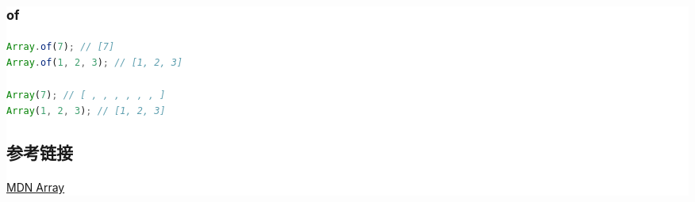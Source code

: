 ### of

```js
Array.of(7); // [7]
Array.of(1, 2, 3); // [1, 2, 3]

Array(7); // [ , , , , , , ]
Array(1, 2, 3); // [1, 2, 3]
```

## 参考链接

<a href="https://developer.mozilla.org/zh-CN/docs/Web/JavaScript/Reference/Global_Objects/Array" target="_blank" >MDN Array</a>
